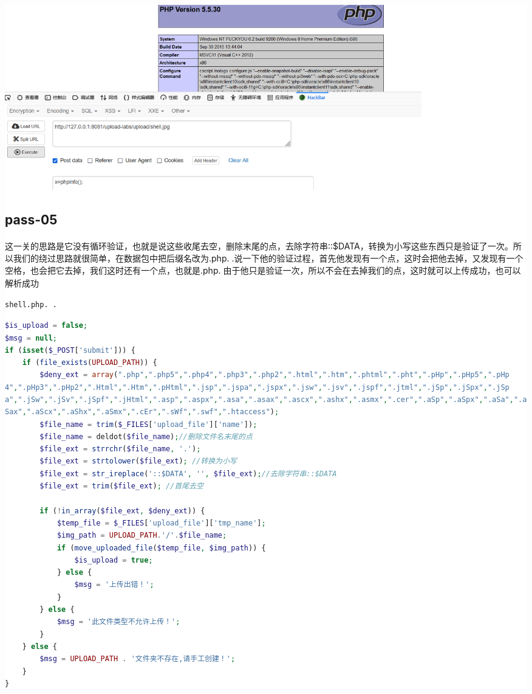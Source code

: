 <img src="图片\Snipaste_2023-01-28_18-15-16.png" alt="Snipaste_2023-01-28_18-15-16" style="zoom:67%;" />

## pass-05

这一关的思路是它没有循环验证，也就是说这些收尾去空，删除末尾的点，去除字符串::$DATA，转换为小写这些东西只是验证了一次。所以我们的绕过思路就很简单，在数据包中把后缀名改为.php. .说一下他的验证过程，首先他发现有一个点，这时会把他去掉，又发现有一个空格，也会把它去掉，我们这时还有一个点，也就是.php. 由于他只是验证一次，所以不会在去掉我们的点，这时就可以上传成功，也可以解析成功

```
shell.php. .
```

```php
$is_upload = false;
$msg = null;
if (isset($_POST['submit'])) {
    if (file_exists(UPLOAD_PATH)) {
        $deny_ext = array(".php",".php5",".php4",".php3",".php2",".html",".htm",".phtml",".pht",".pHp",".pHp5",".pHp4",".pHp3",".pHp2",".Html",".Htm",".pHtml",".jsp",".jspa",".jspx",".jsw",".jsv",".jspf",".jtml",".jSp",".jSpx",".jSpa",".jSw",".jSv",".jSpf",".jHtml",".asp",".aspx",".asa",".asax",".ascx",".ashx",".asmx",".cer",".aSp",".aSpx",".aSa",".aSax",".aScx",".aShx",".aSmx",".cEr",".sWf",".swf",".htaccess");
        $file_name = trim($_FILES['upload_file']['name']);
        $file_name = deldot($file_name);//删除文件名末尾的点
        $file_ext = strrchr($file_name, '.');
        $file_ext = strtolower($file_ext); //转换为小写
        $file_ext = str_ireplace('::$DATA', '', $file_ext);//去除字符串::$DATA
        $file_ext = trim($file_ext); //首尾去空
        
        if (!in_array($file_ext, $deny_ext)) {
            $temp_file = $_FILES['upload_file']['tmp_name'];
            $img_path = UPLOAD_PATH.'/'.$file_name;
            if (move_uploaded_file($temp_file, $img_path)) {
                $is_upload = true;
            } else {
                $msg = '上传出错！';
            }
        } else {
            $msg = '此文件类型不允许上传！';
        }
    } else {
        $msg = UPLOAD_PATH . '文件夹不存在,请手工创建！';
    }
}
```
